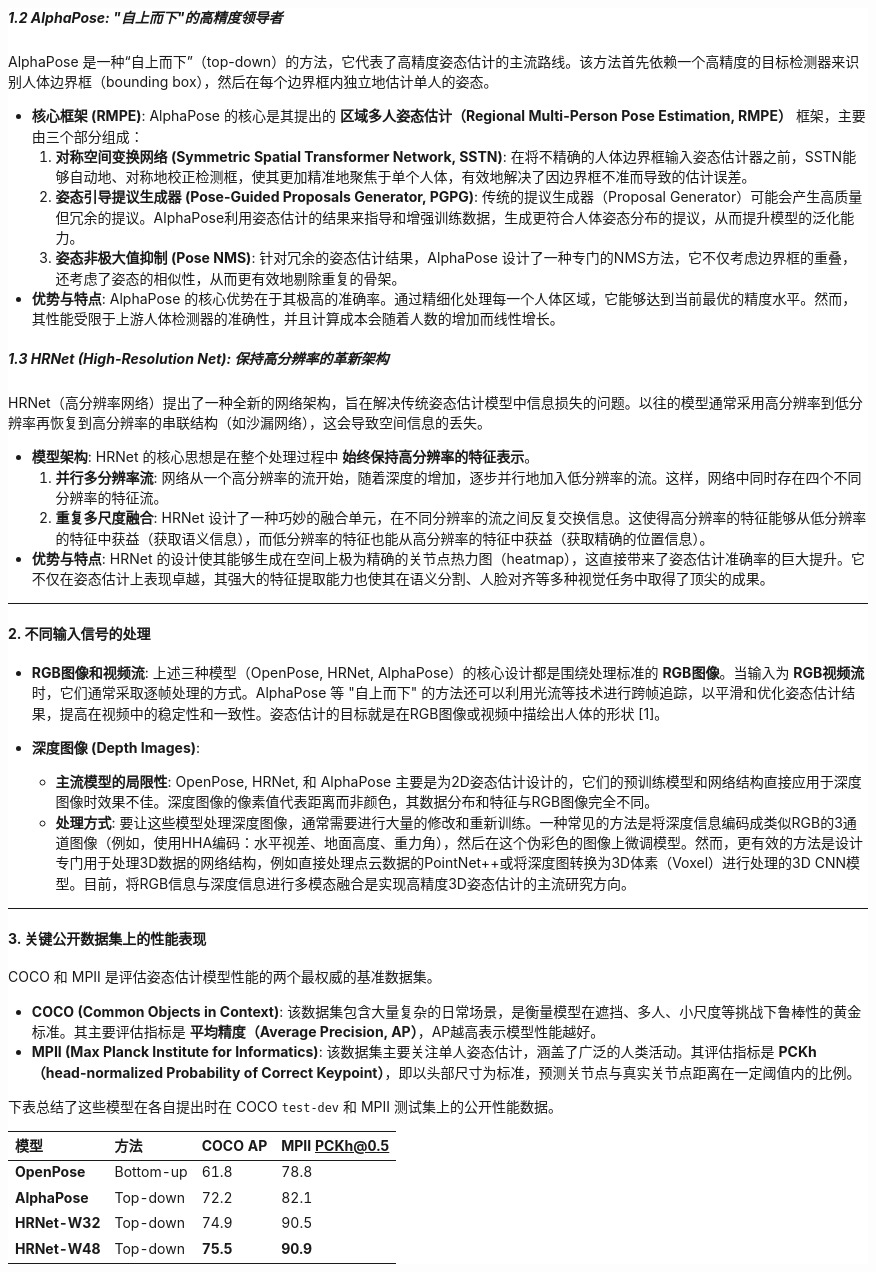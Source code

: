 ##### 1.2 AlphaPose: "自上而下"的高精度领导者

AlphaPose 是一种“自上而下”（top-down）的方法，它代表了高精度姿态估计的主流路线。该方法首先依赖一个高精度的目标检测器来识别人体边界框（bounding box），然后在每个边界框内独立地估计单人的姿态。

*   **核心框架 (RMPE)**: AlphaPose 的核心是其提出的 **区域多人姿态估计（Regional Multi-Person Pose Estimation, RMPE）** 框架，主要由三个部分组成：
    1.  **对称空间变换网络 (Symmetric Spatial Transformer Network, SSTN)**: 在将不精确的人体边界框输入姿态估计器之前，SSTN能够自动地、对称地校正检测框，使其更加精准地聚焦于单个人体，有效地解决了因边界框不准而导致的估计误差。
    2.  **姿态引导提议生成器 (Pose-Guided Proposals Generator, PGPG)**: 传统的提议生成器（Proposal Generator）可能会产生高质量但冗余的提议。AlphaPose利用姿态估计的结果来指导和增强训练数据，生成更符合人体姿态分布的提议，从而提升模型的泛化能力。
    3.  **姿态非极大值抑制 (Pose NMS)**: 针对冗余的姿态估计结果，AlphaPose 设计了一种专门的NMS方法，它不仅考虑边界框的重叠，还考虑了姿态的相似性，从而更有效地剔除重复的骨架。
*   **优势与特点**: AlphaPose 的核心优势在于其极高的准确率。通过精细化处理每一个人体区域，它能够达到当前最优的精度水平。然而，其性能受限于上游人体检测器的准确性，并且计算成本会随着人数的增加而线性增长。

##### 1.3 HRNet (High-Resolution Net): 保持高分辨率的革新架构

HRNet（高分辨率网络）提出了一种全新的网络架构，旨在解决传统姿态估计模型中信息损失的问题。以往的模型通常采用高分辨率到低分辨率再恢复到高分辨率的串联结构（如沙漏网络），这会导致空间信息的丢失。

*   **模型架构**: HRNet 的核心思想是在整个处理过程中 **始终保持高分辨率的特征表示**。
    1.  **并行多分辨率流**: 网络从一个高分辨率的流开始，随着深度的增加，逐步并行地加入低分辨率的流。这样，网络中同时存在四个不同分辨率的特征流。
    2.  **重复多尺度融合**: HRNet 设计了一种巧妙的融合单元，在不同分辨率的流之间反复交换信息。这使得高分辨率的特征能够从低分辨率的特征中获益（获取语义信息），而低分辨率的特征也能从高分辨率的特征中获益（获取精确的位置信息）。
*   **优势与特点**: HRNet 的设计使其能够生成在空间上极为精确的关节点热力图（heatmap），这直接带来了姿态估计准确率的巨大提升。它不仅在姿态估计上表现卓越，其强大的特征提取能力也使其在语义分割、人脸对齐等多种视觉任务中取得了顶尖的成果。

---

#### 2. 不同输入信号的处理

*   **RGB图像和视频流**: 上述三种模型（OpenPose, HRNet, AlphaPose）的核心设计都是围绕处理标准的 **RGB图像**。当输入为 **RGB视频流** 时，它们通常采取逐帧处理的方式。AlphaPose 等 "自上而下" 的方法还可以利用光流等技术进行跨帧追踪，以平滑和优化姿态估计结果，提高在视频中的稳定性和一致性。姿态估计的目标就是在RGB图像或视频中描绘出人体的形状 [1]。

*   **深度图像 (Depth Images)**:
    *   **主流模型的局限性**: OpenPose, HRNet, 和 AlphaPose 主要是为2D姿态估计设计的，它们的预训练模型和网络结构直接应用于深度图像时效果不佳。深度图像的像素值代表距离而非颜色，其数据分布和特征与RGB图像完全不同。
    *   **处理方式**: 要让这些模型处理深度图像，通常需要进行大量的修改和重新训练。一种常见的方法是将深度信息编码成类似RGB的3通道图像（例如，使用HHA编码：水平视差、地面高度、重力角），然后在这个伪彩色的图像上微调模型。然而，更有效的方法是设计专门用于处理3D数据的网络结构，例如直接处理点云数据的PointNet++或将深度图转换为3D体素（Voxel）进行处理的3D CNN模型。目前，将RGB信息与深度信息进行多模态融合是实现高精度3D姿态估计的主流研究方向。

---

#### 3. 关键公开数据集上的性能表现

COCO 和 MPII 是评估姿态估计模型性能的两个最权威的基准数据集。

*   **COCO (Common Objects in Context)**: 该数据集包含大量复杂的日常场景，是衡量模型在遮挡、多人、小尺度等挑战下鲁棒性的黄金标准。其主要评估指标是 **平均精度（Average Precision, AP）**，AP越高表示模型性能越好。
*   **MPII (Max Planck Institute for Informatics)**: 该数据集主要关注单人姿态估计，涵盖了广泛的人类活动。其评估指标是 **PCKh（head-normalized Probability of Correct Keypoint）**，即以头部尺寸为标准，预测关节点与真实关节点距离在一定阈值内的比例。

下表总结了这些模型在各自提出时在 COCO `test-dev` 和 MPII 测试集上的公开性能数据。

| 模型 | 方法 | COCO AP | MPII PCKh@0.5 |
| :--- | :--- | :--- | :--- |
| **OpenPose** | Bottom-up | 61.8 | 78.8 |
| **AlphaPose** | Top-down | 72.2 | 82.1 |
| **HRNet-W32** | Top-down | 74.9 | 90.5 |
| **HRNet-W48** | Top-down | **75.5** | **90.9** |
